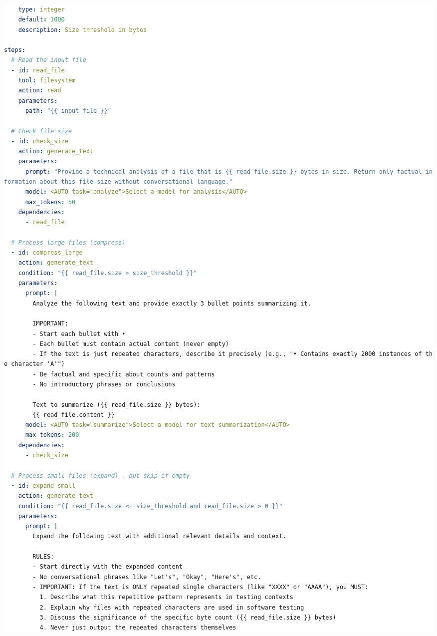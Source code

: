 ```yaml
    type: integer
    default: 1000
    description: Size threshold in bytes
    
steps:
  # Read the input file
  - id: read_file
    tool: filesystem
    action: read
    parameters:
      path: "{{ input_file }}"
      
  # Check file size
  - id: check_size
    action: generate_text
    parameters:
      prompt: "Provide a technical analysis of a file that is {{ read_file.size }} bytes in size. Return only factual information about this file size without conversational language."
      model: <AUTO task="analyze">Select a model for analysis</AUTO>
      max_tokens: 50
    dependencies:
      - read_file
    
  # Process large files (compress)
  - id: compress_large
    action: generate_text
    condition: "{{ read_file.size > size_threshold }}"
    parameters:
      prompt: |
        Analyze the following text and provide exactly 3 bullet points summarizing it.
        
        IMPORTANT: 
        - Start each bullet with • 
        - Each bullet must contain actual content (never empty)
        - If the text is just repeated characters, describe it precisely (e.g., "• Contains exactly 2000 instances of the character 'A'")
        - Be factual and specific about counts and patterns
        - No introductory phrases or conclusions
        
        Text to summarize ({{ read_file.size }} bytes):
        {{ read_file.content }}
      model: <AUTO task="summarize">Select a model for text summarization</AUTO>
      max_tokens: 200
    dependencies:
      - check_size
    
  # Process small files (expand) - but skip if empty
  - id: expand_small
    action: generate_text
    condition: "{{ read_file.size <= size_threshold and read_file.size > 0 }}"
    parameters:
      prompt: |
        Expand the following text with additional relevant details and context.
        
        RULES:
        - Start directly with the expanded content
        - No conversational phrases like "Let's", "Okay", "Here's", etc.
        - IMPORTANT: If the text is ONLY repeated single characters (like "XXXX" or "AAAA"), you MUST:
          1. Describe what this repetitive pattern represents in testing contexts
          2. Explain why files with repeated characters are used in software testing
          3. Discuss the significance of the specific byte count ({{ read_file.size }} bytes)
          4. Never just output the repeated characters themselves
```